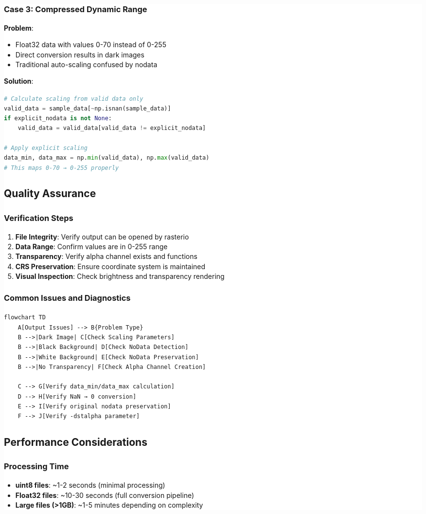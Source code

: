 ### Case 3: Compressed Dynamic Range

**Problem**:
- Float32 data with values 0-70 instead of 0-255
- Direct conversion results in dark images
- Traditional auto-scaling confused by nodata

**Solution**:
```python
# Calculate scaling from valid data only
valid_data = sample_data[~np.isnan(sample_data)]
if explicit_nodata is not None:
    valid_data = valid_data[valid_data != explicit_nodata]

# Apply explicit scaling
data_min, data_max = np.min(valid_data), np.max(valid_data)
# This maps 0-70 → 0-255 properly
```

## Quality Assurance

### Verification Steps

1. **File Integrity**: Verify output can be opened by rasterio
2. **Data Range**: Confirm values are in 0-255 range
3. **Transparency**: Verify alpha channel exists and functions
4. **CRS Preservation**: Ensure coordinate system is maintained
5. **Visual Inspection**: Check brightness and transparency rendering

### Common Issues and Diagnostics

```mermaid
flowchart TD
    A[Output Issues] --> B{Problem Type}
    B -->|Dark Image| C[Check Scaling Parameters]
    B -->|Black Background| D[Check NoData Detection]
    B -->|White Background| E[Check NoData Preservation]
    B -->|No Transparency| F[Check Alpha Channel Creation]
    
    C --> G[Verify data_min/data_max calculation]
    D --> H[Verify NaN → 0 conversion]
    E --> I[Verify original nodata preservation]
    F --> J[Verify -dstalpha parameter]
```

## Performance Considerations

### Processing Time
- **uint8 files**: ~1-2 seconds (minimal processing)
- **Float32 files**: ~10-30 seconds (full conversion pipeline)
- **Large files (>1GB)**: ~1-5 minutes depending on complexity
